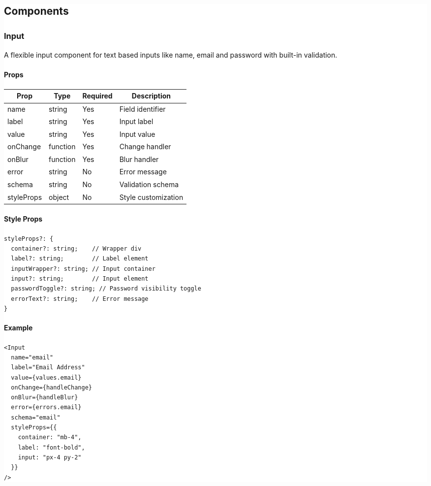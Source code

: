 ## Components
### Input
A flexible input component for text based inputs like name, email and password with built-in validation.
#### Props
| Prop        | Type   | Required | Description         |
|-------------|--------|----------|---------------------|
| name        | string | Yes      | Field identifier    |
| label       | string | Yes      | Input label         |
| value       | string | Yes      | Input value         |
| onChange    | function | Yes    | Change handler      |
| onBlur      | function | Yes    | Blur handler        |
| error       | string | No       | Error message       |
| schema      | string | No       | Validation schema   |
| styleProps  | object | No       | Style customization |

#### Style Props
```JSX
styleProps?: {
  container?: string;    // Wrapper div
  label?: string;        // Label element
  inputWrapper?: string; // Input container
  input?: string;        // Input element
  passwordToggle?: string; // Password visibility toggle
  errorText?: string;    // Error message
}
```
#### Example
```JSX
<Input
  name="email"
  label="Email Address"
  value={values.email}
  onChange={handleChange}
  onBlur={handleBlur}
  error={errors.email}
  schema="email"
  styleProps={{
    container: "mb-4",
    label: "font-bold",
    input: "px-4 py-2"
  }}
/>
```
